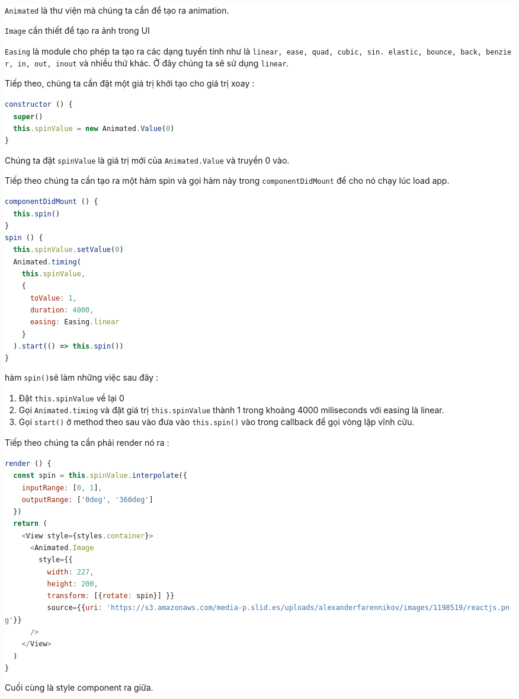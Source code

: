 `Animated` là thư viện mà chúng ta cần để tạo ra animation.

`Image` cần thiết để tạo ra ảnh trong UI

`Easing` là module cho phép ta tạo ra các dạng tuyến tính như là `linear, ease, quad, cubic, sin. elastic, bounce, back, benzier, in, out, inout` và nhiều thứ khác. Ở đây chúng ta sẽ sử dụng `linear`.

Tiếp theo, chúng ta cần đặt một giá trị khởi tạo cho giá trị xoay : 

```js
constructor () {
  super()
  this.spinValue = new Animated.Value(0)
}
```

Chúng ta đặt `spinValue` là giá trị mới của `Animated.Value` và truyền 0 vào.

Tiếp theo chúng ta cần tạo ra một hàm spin và gọi hàm này trong `componentDidMount` để cho nó chạy lúc load app.

```js
componentDidMount () {
  this.spin()
}
spin () {
  this.spinValue.setValue(0)
  Animated.timing(
    this.spinValue,
    {
      toValue: 1,
      duration: 4000,
      easing: Easing.linear
    }
  ).start(() => this.spin())
}
```
hàm `spin()`sẽ làm những việc sau đây :

1. Đặt `this.spinValue` về lại 0
2. Gọi `Animated.timing` và đặt giá trị `this.spinValue` thành 1 trong khoảng 4000 miliseconds với easing là linear.
3. Gọi `start()` ở method theo sau vào đưa vào `this.spin()` vào trong callback để gọi vòng lặp vĩnh cửu.

Tiếp theo chúng ta cần phải render nó ra : 

```js
render () {
  const spin = this.spinValue.interpolate({
    inputRange: [0, 1],
    outputRange: ['0deg', '360deg']
  })
  return (
    <View style={styles.container}>
      <Animated.Image
        style={{
          width: 227,
          height: 200,
          transform: [{rotate: spin}] }}
          source={{uri: 'https://s3.amazonaws.com/media-p.slid.es/uploads/alexanderfarennikov/images/1198519/reactjs.png'}}
      />
    </View>
  )
}
```
Cuối cùng là style component ra giữa. 
